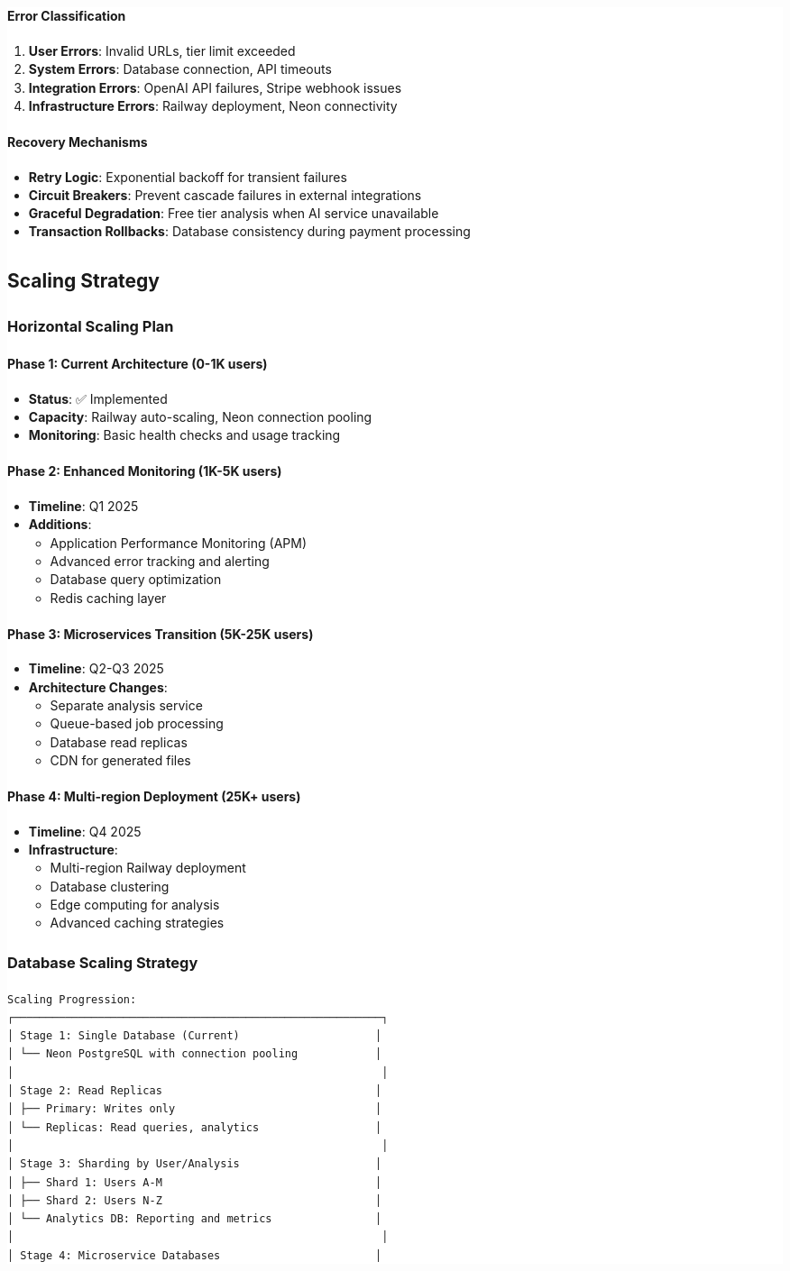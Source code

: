 #### Error Classification
1. **User Errors**: Invalid URLs, tier limit exceeded
2. **System Errors**: Database connection, API timeouts  
3. **Integration Errors**: OpenAI API failures, Stripe webhook issues
4. **Infrastructure Errors**: Railway deployment, Neon connectivity

#### Recovery Mechanisms
- **Retry Logic**: Exponential backoff for transient failures
- **Circuit Breakers**: Prevent cascade failures in external integrations
- **Graceful Degradation**: Free tier analysis when AI service unavailable
- **Transaction Rollbacks**: Database consistency during payment processing

## Scaling Strategy

### Horizontal Scaling Plan

#### Phase 1: Current Architecture (0-1K users)
- **Status**: ✅ Implemented
- **Capacity**: Railway auto-scaling, Neon connection pooling
- **Monitoring**: Basic health checks and usage tracking

#### Phase 2: Enhanced Monitoring (1K-5K users)
- **Timeline**: Q1 2025
- **Additions**: 
  - Application Performance Monitoring (APM)
  - Advanced error tracking and alerting
  - Database query optimization
  - Redis caching layer

#### Phase 3: Microservices Transition (5K-25K users)
- **Timeline**: Q2-Q3 2025
- **Architecture Changes**:
  - Separate analysis service
  - Queue-based job processing
  - Database read replicas
  - CDN for generated files

#### Phase 4: Multi-region Deployment (25K+ users)
- **Timeline**: Q4 2025
- **Infrastructure**:
  - Multi-region Railway deployment
  - Database clustering
  - Edge computing for analysis
  - Advanced caching strategies

### Database Scaling Strategy

```
Scaling Progression:
┌─────────────────────────────────────────────────────────┐
│ Stage 1: Single Database (Current)                     │
│ └── Neon PostgreSQL with connection pooling            │
│                                                         │
│ Stage 2: Read Replicas                                 │
│ ├── Primary: Writes only                               │
│ └── Replicas: Read queries, analytics                  │
│                                                         │
│ Stage 3: Sharding by User/Analysis                     │
│ ├── Shard 1: Users A-M                                 │
│ ├── Shard 2: Users N-Z                                 │
│ └── Analytics DB: Reporting and metrics                │
│                                                         │
│ Stage 4: Microservice Databases                        │
```